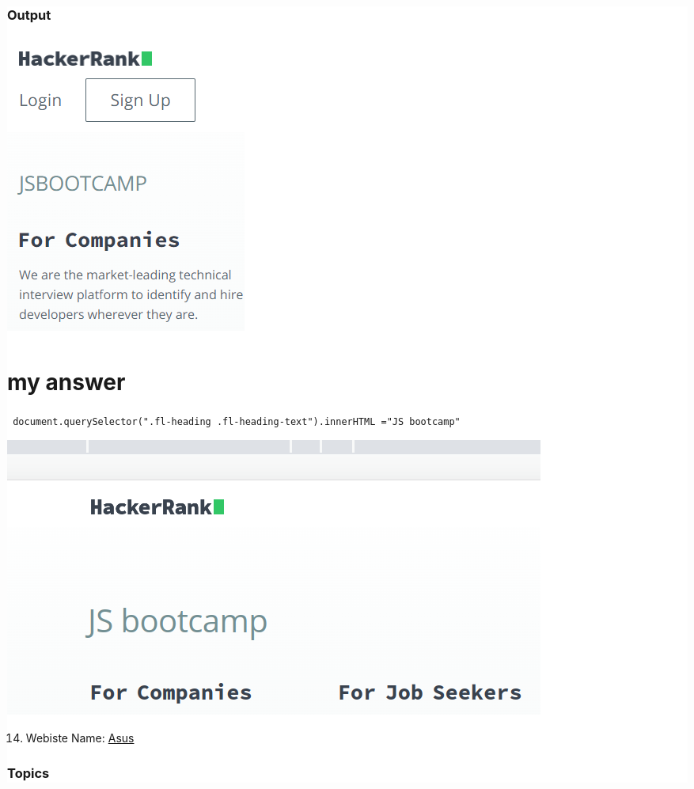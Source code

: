 ### Output

![Output](./Pic25.png)

# my answer

```
 document.querySelector(".fl-heading .fl-heading-text").innerHTML ="JS bootcamp"
```
![Output](/assets/13ans.png)

14. Webiste Name: [Asus](https://www.asus.com/in/)

### Topics
